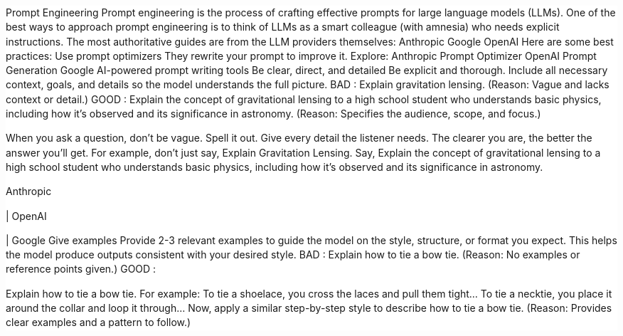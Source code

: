 Prompt Engineering
Prompt engineering is the process of crafting effective prompts for large language models (LLMs).
One of the best ways to approach prompt engineering is to think of LLMs as a smart colleague (with amnesia) who needs explicit instructions.
The most authoritative guides are from the LLM providers themselves:
Anthropic
Google
OpenAI
Here are some best practices:
Use prompt optimizers
They rewrite your prompt to improve it. Explore:
Anthropic Prompt Optimizer
OpenAI Prompt Generation
Google AI-powered prompt writing tools
Be clear, direct, and detailed
Be explicit and thorough. Include all necessary context, goals, and details so the model understands the full picture.
BAD
: 
Explain gravitation lensing.
 (Reason: Vague and lacks context or detail.)
GOOD
: 
Explain the concept of gravitational lensing to a high school student who understands basic physics, including how it’s observed and its significance in astronomy.
 (Reason: Specifies the audience, scope, and focus.)


When you ask a question, don’t be vague. Spell it out. Give every detail the listener needs.
The clearer you are, the better the answer you’ll get.
For example, don’t just say, Explain Gravitation Lensing.
Say, Explain the concept of gravitational lensing to a high school student who understands basic physics, including how it’s observed and its significance in astronomy.


Anthropic

| 
OpenAI

| 
Google
Give examples
Provide 2-3 relevant examples to guide the model on the style, structure, or format you expect. This helps the model produce outputs consistent with your desired style.
BAD
: 
Explain how to tie a bow tie.
 (Reason: No examples or reference points given.)
GOOD
:

Explain how to tie a bow tie. For example:
To tie a shoelace, you cross the laces and pull them tight…
To tie a necktie, you place it around the collar and loop it through…
Now, apply a similar step-by-step style to describe how to tie a bow tie.
 (Reason: Provides clear examples and a pattern to follow.)
